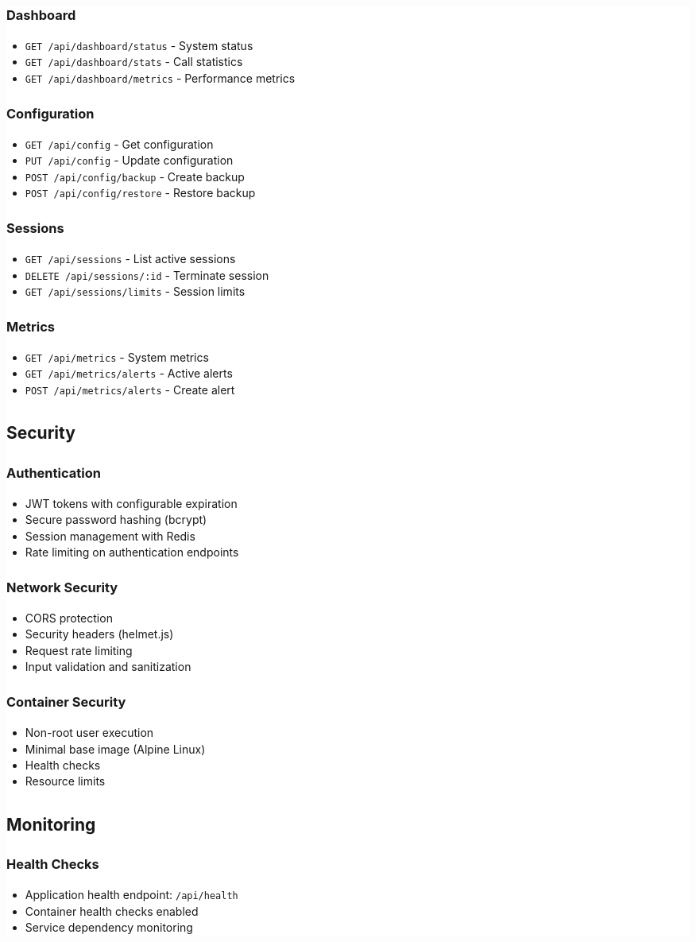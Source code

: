 ### Dashboard
- `GET /api/dashboard/status` - System status
- `GET /api/dashboard/stats` - Call statistics
- `GET /api/dashboard/metrics` - Performance metrics

### Configuration
- `GET /api/config` - Get configuration
- `PUT /api/config` - Update configuration
- `POST /api/config/backup` - Create backup
- `POST /api/config/restore` - Restore backup

### Sessions
- `GET /api/sessions` - List active sessions
- `DELETE /api/sessions/:id` - Terminate session
- `GET /api/sessions/limits` - Session limits

### Metrics
- `GET /api/metrics` - System metrics
- `GET /api/metrics/alerts` - Active alerts
- `POST /api/metrics/alerts` - Create alert

## Security

### Authentication
- JWT tokens with configurable expiration
- Secure password hashing (bcrypt)
- Session management with Redis
- Rate limiting on authentication endpoints

### Network Security
- CORS protection
- Security headers (helmet.js)
- Request rate limiting
- Input validation and sanitization

### Container Security
- Non-root user execution
- Minimal base image (Alpine Linux)
- Health checks
- Resource limits

## Monitoring

### Health Checks
- Application health endpoint: `/api/health`
- Container health checks enabled
- Service dependency monitoring
